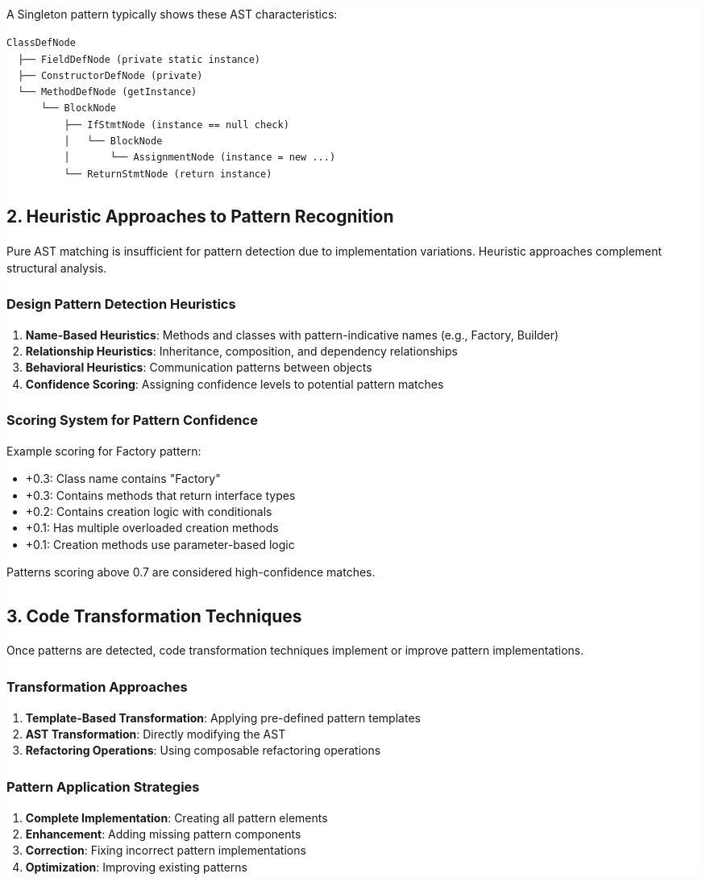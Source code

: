 A Singleton pattern typically shows these AST characteristics:

```
ClassDefNode
  ├── FieldDefNode (private static instance)
  ├── ConstructorDefNode (private)
  └── MethodDefNode (getInstance)
      └── BlockNode
          ├── IfStmtNode (instance == null check)
          │   └── BlockNode
          │       └── AssignmentNode (instance = new ...)
          └── ReturnStmtNode (return instance)
```

## 2. Heuristic Approaches to Pattern Recognition

Pure AST matching is insufficient for pattern detection due to implementation variations. Heuristic approaches complement structural analysis.

### Design Pattern Detection Heuristics

1. **Name-Based Heuristics**: Methods and classes with pattern-indicative names (e.g., Factory, Builder)
2. **Relationship Heuristics**: Inheritance, composition, and dependency relationships
3. **Behavioral Heuristics**: Communication patterns between objects
4. **Confidence Scoring**: Assigning confidence levels to potential pattern matches

### Scoring System for Pattern Confidence

Example scoring for Factory pattern:
- +0.3: Class name contains "Factory"
- +0.3: Contains methods that return interface types
- +0.2: Contains creation logic with conditionals
- +0.1: Has multiple overloaded creation methods
- +0.1: Creation methods use parameter-based logic

Patterns scoring above 0.7 are considered high-confidence matches.

## 3. Code Transformation Techniques

Once patterns are detected, code transformation techniques implement or improve pattern implementations.

### Transformation Approaches

1. **Template-Based Transformation**: Applying pre-defined pattern templates
2. **AST Transformation**: Directly modifying the AST
3. **Refactoring Operations**: Using composable refactoring operations

### Pattern Application Strategies

1. **Complete Implementation**: Creating all pattern elements
2. **Enhancement**: Adding missing pattern components
3. **Correction**: Fixing incorrect pattern implementations
4. **Optimization**: Improving existing patterns

